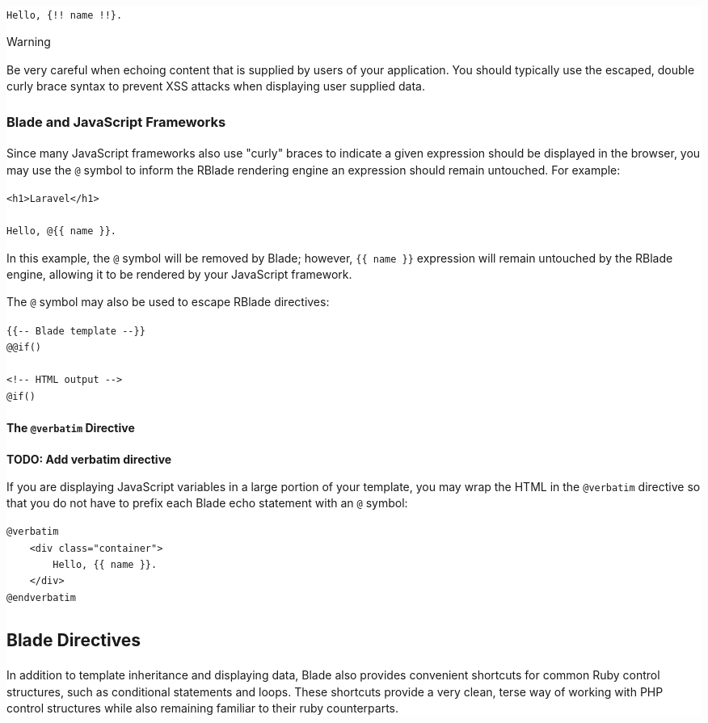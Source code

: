 ```rblade
Hello, {!! name !!}.
```

> [!WARNING]  
> Be very careful when echoing content that is supplied by users of your application. You should typically use the escaped, double curly brace syntax to prevent XSS attacks when displaying user supplied data.

<a name="blade-and-javascript-frameworks"></a>
### Blade and JavaScript Frameworks

Since many JavaScript frameworks also use "curly" braces to indicate a given expression should be displayed in the browser, you may use the `@` symbol to inform the RBlade rendering engine an expression should remain untouched. For example:

```rblade
<h1>Laravel</h1>

Hello, @{{ name }}.
```

In this example, the `@` symbol will be removed by Blade; however, `{{ name }}` expression will remain untouched by the RBlade engine, allowing it to be rendered by your JavaScript framework.

The `@` symbol may also be used to escape RBlade directives:

```rblade
{{-- Blade template --}}
@@if()

<!-- HTML output -->
@if()
```

<a name="the-at-verbatim-directive"></a>
#### The `@verbatim` Directive

**TODO: Add verbatim directive**

If you are displaying JavaScript variables in a large portion of your template, you may wrap the HTML in the `@verbatim` directive so that you do not have to prefix each Blade echo statement with an `@` symbol:

```rblade
@verbatim
    <div class="container">
        Hello, {{ name }}.
    </div>
@endverbatim
```

<a name="blade-directives"></a>
## Blade Directives

In addition to template inheritance and displaying data, Blade also provides convenient shortcuts for common Ruby control structures, such as conditional statements and loops. These shortcuts provide a very clean, terse way of working with PHP control structures while also remaining familiar to their ruby counterparts.
